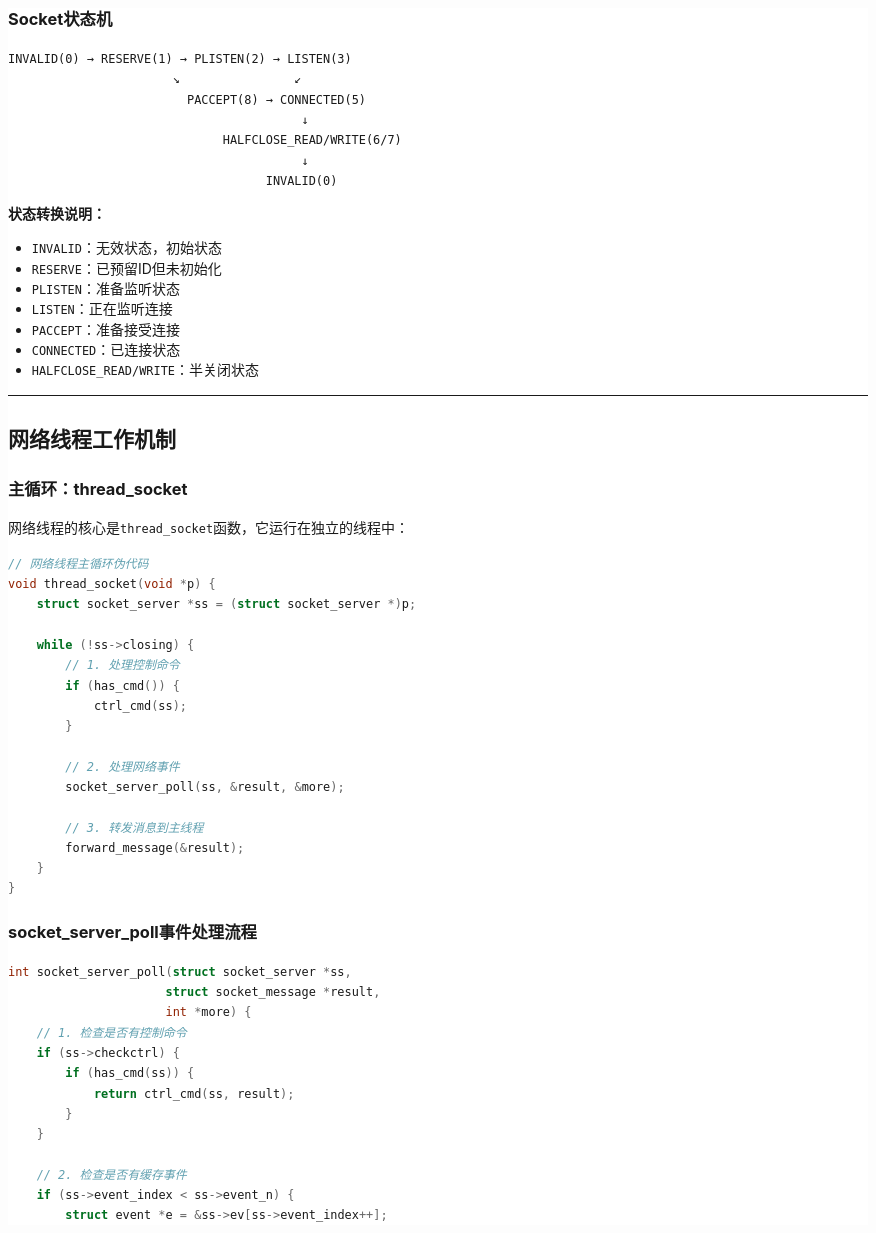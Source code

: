 ### Socket状态机

```
INVALID(0) → RESERVE(1) → PLISTEN(2) → LISTEN(3)
                       ↘                ↙
                         PACCEPT(8) → CONNECTED(5)
                                         ↓
                              HALFCLOSE_READ/WRITE(6/7)
                                         ↓
                                    INVALID(0)
```

**状态转换说明：**
- `INVALID`：无效状态，初始状态
- `RESERVE`：已预留ID但未初始化
- `PLISTEN`：准备监听状态
- `LISTEN`：正在监听连接
- `PACCEPT`：准备接受连接
- `CONNECTED`：已连接状态
- `HALFCLOSE_READ/WRITE`：半关闭状态

---

## 网络线程工作机制

### 主循环：thread_socket

网络线程的核心是`thread_socket`函数，它运行在独立的线程中：

```c
// 网络线程主循环伪代码
void thread_socket(void *p) {
    struct socket_server *ss = (struct socket_server *)p;
    
    while (!ss->closing) {
        // 1. 处理控制命令
        if (has_cmd()) {
            ctrl_cmd(ss);
        }
        
        // 2. 处理网络事件
        socket_server_poll(ss, &result, &more);
        
        // 3. 转发消息到主线程
        forward_message(&result);
    }
}
```

### socket_server_poll事件处理流程

```c
int socket_server_poll(struct socket_server *ss, 
                      struct socket_message *result, 
                      int *more) {
    // 1. 检查是否有控制命令
    if (ss->checkctrl) {
        if (has_cmd(ss)) {
            return ctrl_cmd(ss, result);
        }
    }
    
    // 2. 检查是否有缓存事件
    if (ss->event_index < ss->event_n) {
        struct event *e = &ss->ev[ss->event_index++];
```